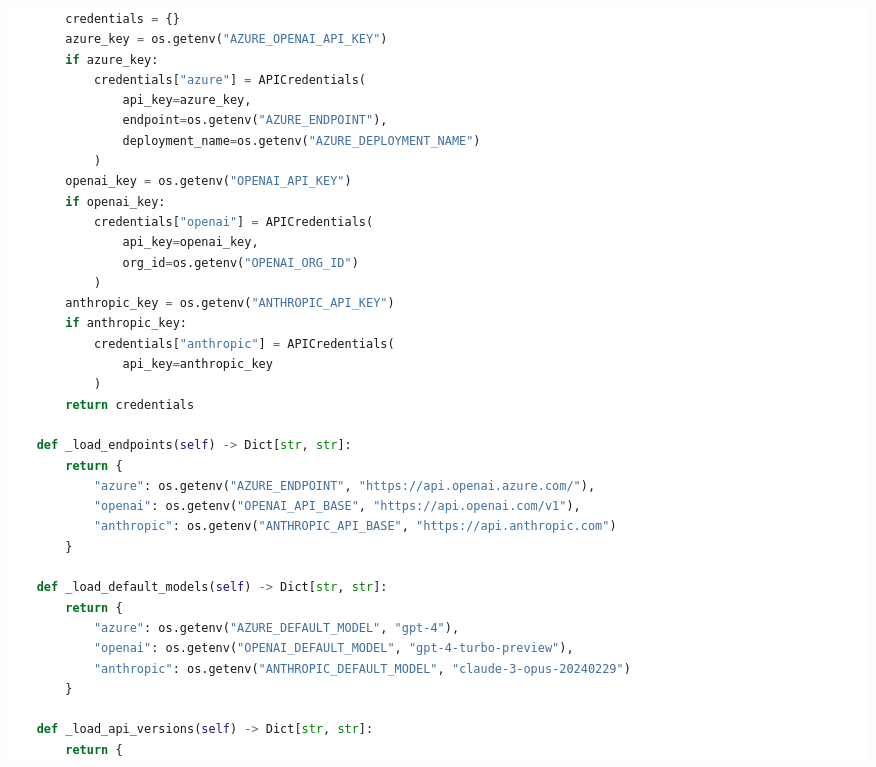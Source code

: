 ```python
        credentials = {}
        azure_key = os.getenv("AZURE_OPENAI_API_KEY")
        if azure_key:
            credentials["azure"] = APICredentials(
                api_key=azure_key,
                endpoint=os.getenv("AZURE_ENDPOINT"),
                deployment_name=os.getenv("AZURE_DEPLOYMENT_NAME")
            )
        openai_key = os.getenv("OPENAI_API_KEY")
        if openai_key:
            credentials["openai"] = APICredentials(
                api_key=openai_key,
                org_id=os.getenv("OPENAI_ORG_ID")
            )
        anthropic_key = os.getenv("ANTHROPIC_API_KEY")
        if anthropic_key:
            credentials["anthropic"] = APICredentials(
                api_key=anthropic_key
            )
        return credentials

    def _load_endpoints(self) -> Dict[str, str]:
        return {
            "azure": os.getenv("AZURE_ENDPOINT", "https://api.openai.azure.com/"),
            "openai": os.getenv("OPENAI_API_BASE", "https://api.openai.com/v1"),
            "anthropic": os.getenv("ANTHROPIC_API_BASE", "https://api.anthropic.com")
        }

    def _load_default_models(self) -> Dict[str, str]:
        return {
            "azure": os.getenv("AZURE_DEFAULT_MODEL", "gpt-4"),
            "openai": os.getenv("OPENAI_DEFAULT_MODEL", "gpt-4-turbo-preview"),
            "anthropic": os.getenv("ANTHROPIC_DEFAULT_MODEL", "claude-3-opus-20240229")
        }

    def _load_api_versions(self) -> Dict[str, str]:
        return {
